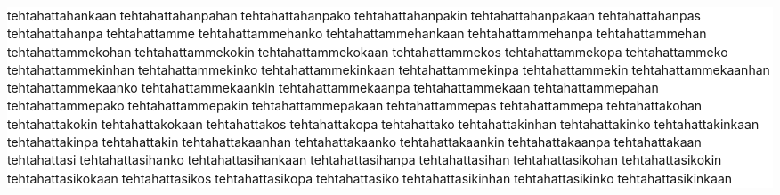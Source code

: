 tehtahattahankaan
tehtahattahanpahan
tehtahattahanpako
tehtahattahanpakin
tehtahattahanpakaan
tehtahattahanpas
tehtahattahanpa
tehtahattamme
tehtahattammehanko
tehtahattammehankaan
tehtahattammehanpa
tehtahattammehan
tehtahattammekohan
tehtahattammekokin
tehtahattammekokaan
tehtahattammekos
tehtahattammekopa
tehtahattammeko
tehtahattammekinhan
tehtahattammekinko
tehtahattammekinkaan
tehtahattammekinpa
tehtahattammekin
tehtahattammekaanhan
tehtahattammekaanko
tehtahattammekaankin
tehtahattammekaanpa
tehtahattammekaan
tehtahattammepahan
tehtahattammepako
tehtahattammepakin
tehtahattammepakaan
tehtahattammepas
tehtahattammepa
tehtahattakohan
tehtahattakokin
tehtahattakokaan
tehtahattakos
tehtahattakopa
tehtahattako
tehtahattakinhan
tehtahattakinko
tehtahattakinkaan
tehtahattakinpa
tehtahattakin
tehtahattakaanhan
tehtahattakaanko
tehtahattakaankin
tehtahattakaanpa
tehtahattakaan
tehtahattasi
tehtahattasihanko
tehtahattasihankaan
tehtahattasihanpa
tehtahattasihan
tehtahattasikohan
tehtahattasikokin
tehtahattasikokaan
tehtahattasikos
tehtahattasikopa
tehtahattasiko
tehtahattasikinhan
tehtahattasikinko
tehtahattasikinkaan